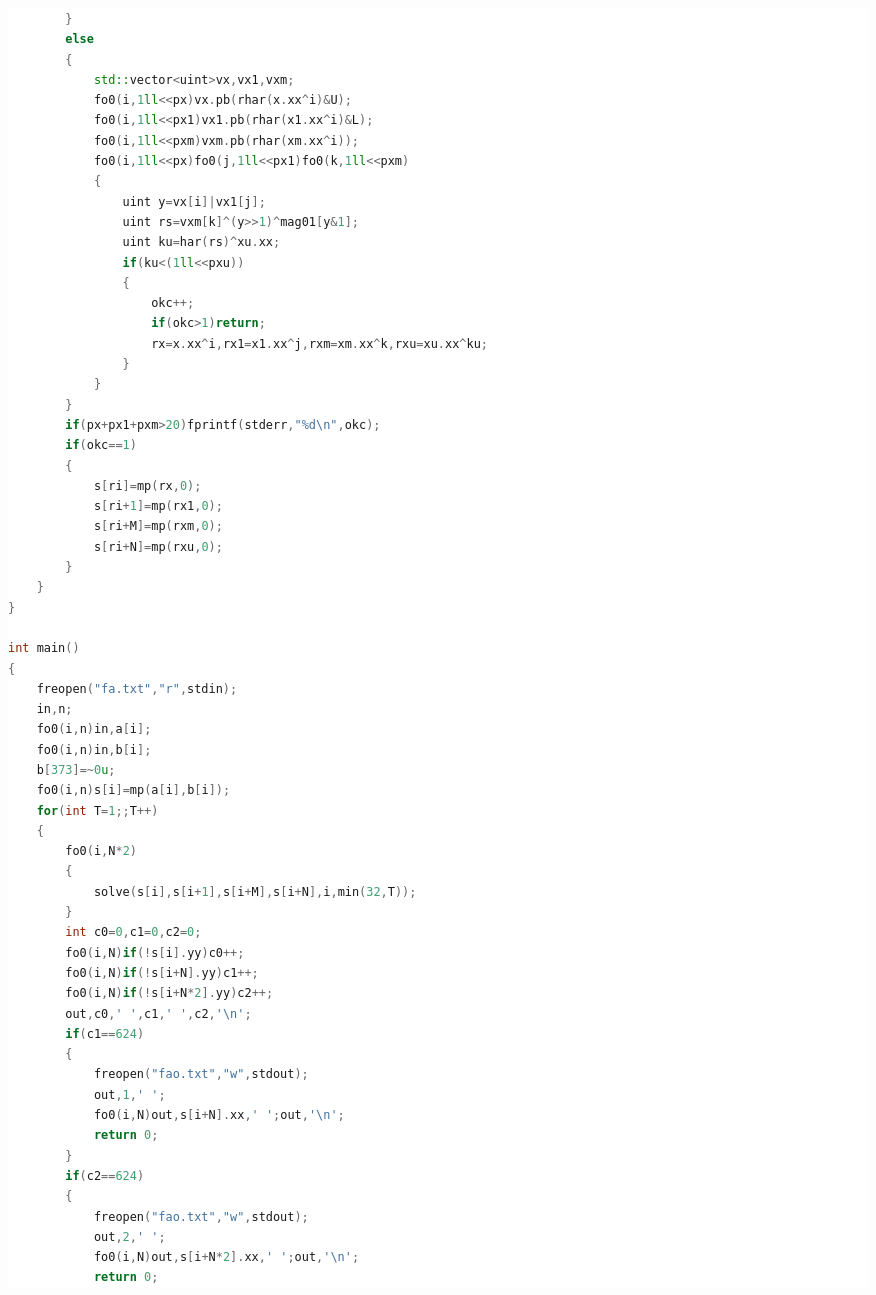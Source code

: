 ```cpp
		}
		else
		{
			std::vector<uint>vx,vx1,vxm;
			fo0(i,1ll<<px)vx.pb(rhar(x.xx^i)&U);
			fo0(i,1ll<<px1)vx1.pb(rhar(x1.xx^i)&L);
			fo0(i,1ll<<pxm)vxm.pb(rhar(xm.xx^i));
			fo0(i,1ll<<px)fo0(j,1ll<<px1)fo0(k,1ll<<pxm)
			{
				uint y=vx[i]|vx1[j];
				uint rs=vxm[k]^(y>>1)^mag01[y&1];
				uint ku=har(rs)^xu.xx;
				if(ku<(1ll<<pxu))
				{
					okc++;
					if(okc>1)return;
					rx=x.xx^i,rx1=x1.xx^j,rxm=xm.xx^k,rxu=xu.xx^ku;
				}
			}
		}
		if(px+px1+pxm>20)fprintf(stderr,"%d\n",okc);
		if(okc==1)
		{
			s[ri]=mp(rx,0);
			s[ri+1]=mp(rx1,0);
			s[ri+M]=mp(rxm,0);
			s[ri+N]=mp(rxu,0);
		}
	}
}

int main()
{
	freopen("fa.txt","r",stdin);
	in,n;
	fo0(i,n)in,a[i];
	fo0(i,n)in,b[i];
	b[373]=~0u;
	fo0(i,n)s[i]=mp(a[i],b[i]);
	for(int T=1;;T++)
	{
		fo0(i,N*2)
		{
			solve(s[i],s[i+1],s[i+M],s[i+N],i,min(32,T));
		}
		int c0=0,c1=0,c2=0;
		fo0(i,N)if(!s[i].yy)c0++;
		fo0(i,N)if(!s[i+N].yy)c1++;
		fo0(i,N)if(!s[i+N*2].yy)c2++;
		out,c0,' ',c1,' ',c2,'\n';
		if(c1==624)
		{
			freopen("fao.txt","w",stdout);
			out,1,' ';
			fo0(i,N)out,s[i+N].xx,' ';out,'\n';
			return 0;
		}
		if(c2==624)
		{
			freopen("fao.txt","w",stdout);
			out,2,' ';
			fo0(i,N)out,s[i+N*2].xx,' ';out,'\n';
			return 0;
```